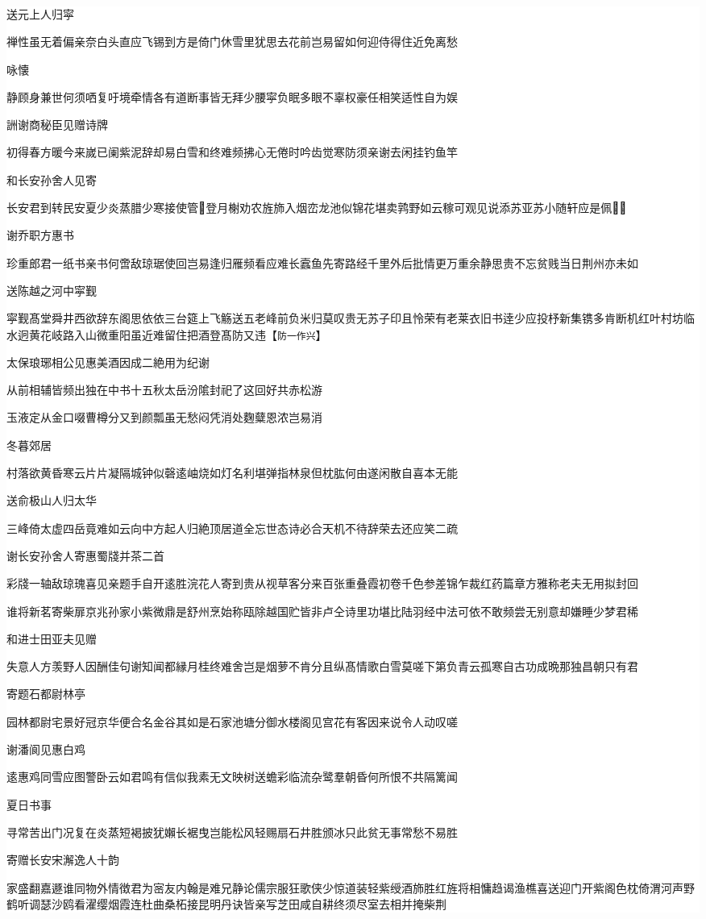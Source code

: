 送元上人归寜  

禅性虽无着偏亲奈白头直应飞锡到方是倚门休雪里犹思去花前岂易留如何迎侍得住近免离愁  

咏懐  

静顾身兼世何须哂复吁境牵情各有道断事皆无拜少腰寜负眠多眼不辜权豪任相笑适性自为娱  

詶谢商秘臣见赠诗牌  

初得春方暖今来嵗已阑紫泥辞却易白雪和终难频拂心无倦时吟齿觉寒防须亲谢去闲挂钓鱼竿  

和长安孙舍人见寄  

长安君到转民安夏少炎蒸腊少寒接使管登月榭劝农旌斾入烟峦龙池似锦花堪卖鹑野如云稼可观见说添苏亚苏小随轩应是佩  

谢乔职方惠书  

珍重郎君一纸书亲书何啻敌琼琚使回岂易逢归雁频看应难长蠧鱼先寄路经千里外后批情更万重余静思贵不忘贫贱当日荆州亦未如  

送陈越之河中寜觐  

寜觐髙堂舜井西欲辞东阁思依依三台筵上飞觞送五老峰前负米归莫叹贵无苏子印且怜荣有老莱衣旧书逹少应投杼新集镌多肯断机红叶村坊临水迥黄花岐路入山微重阳虽近难留住把酒登髙防又违【`防一作兴`】  

太保琅琊相公见惠美酒因成二絶用为纪谢  

从前相辅皆频出独在中书十五秋太岳汾隂封祀了这回好共赤松游  

玉液定从金口啜曹樽分又到颜瓢虽无愁闷凭消处麴糵恩浓岂易消  

冬暮郊居  

村落欲黄昏寒云片片凝隔城钟似磬逺岫烧如灯名利堪弹指林泉但枕肱何由遂闲散自喜本无能  

送俞极山人归太华  

三峰倚太虚四岳竟难如云向中方起人归絶顶居道全忘世态诗必合天机不待辞荣去还应笑二疏  

谢长安孙舍人寄惠蜀牋并茶二首  

彩牋一轴敌琼瑰喜见亲题手自开逺胜浣花人寄到贵从视草客分来百张重叠霞初卷千色参差锦乍裁红药篇章方雅称老夫无用拟封回  

谁将新茗寄柴扉京兆孙家小紫微鼎是舒州烹始称瓯除越国贮皆非卢仝诗里功堪比陆羽经中法可依不敢频尝无别意却嫌睡少梦君稀  

和进士田亚夫见赠  

失意人方羡野人因酬佳句谢知闻都縁月桂终难舍岂是烟萝不肯分且纵髙情歌白雪莫嗟下第负青云孤寒自古功成晩那独昌朝只有君  

寄题石都尉林亭  

园林都尉宅景好冠京华便合名金谷其如是石家池塘分御水楼阁见宫花有客因来说令人动叹嗟  

谢潘阆见惠白鸡  

逺惠鸡同雪应图警卧云如君鸣有信似我素无文映树送蟾彩临流杂鹭羣朝昏何所恨不共隔篱闻  

夏日书事  

寻常苦出门况复在炎蒸短褐披犹嬾长裾曳岂能松风轻赐扇石井胜颁冰只此贫无事常愁不易胜  

寄赠长安宋澥逸人十韵  

家盛翻嘉遯谁同物外情徴君为宻友内翰是难兄静论儒宗服狂歌侠少惊道装轻紫绶酒斾胜红旌将相慵趋谒渔樵喜送迎门开紫阁色枕倚渭河声野鹤听调瑟沙鸥看濯缨烟霞连杜曲桑柘接昆明丹诀皆亲写芝田咸自耕终须尽室去相并掩柴荆  

